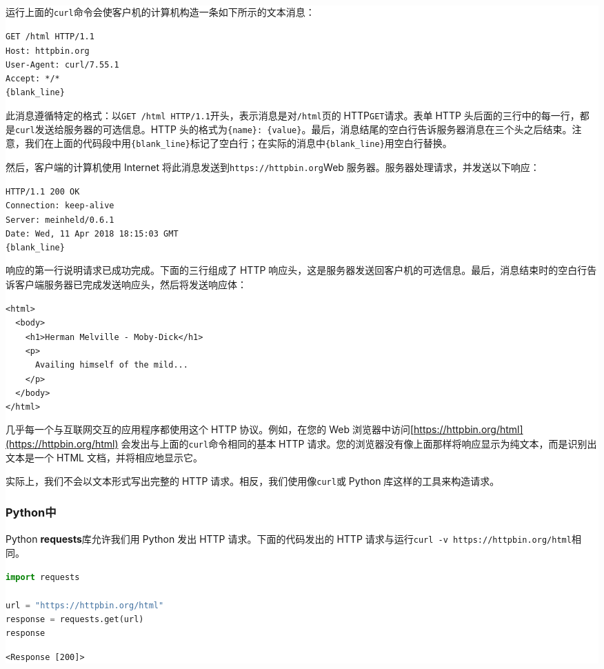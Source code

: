 运行上面的`curl`命令会使客户机的计算机构造一条如下所示的文本消息：

```
GET /html HTTP/1.1
Host: httpbin.org
User-Agent: curl/7.55.1
Accept: */*
{blank_line}
```

此消息遵循特定的格式：以`GET /html HTTP/1.1`开头，表示消息是对`/html`页的 HTTP`GET`请求。表单 HTTP 头后面的三行中的每一行，都是`curl`发送给服务器的可选信息。HTTP 头的格式为`{name}: {value}`。最后，消息结尾的空白行告诉服务器消息在三个头之后结束。注意，我们在上面的代码段中用`{blank_line}`标记了空白行；在实际的消息中`{blank_line}`用空白行替换。

然后，客户端的计算机使用 Internet 将此消息发送到`https://httpbin.org`Web 服务器。服务器处理请求，并发送以下响应：

```
HTTP/1.1 200 OK
Connection: keep-alive
Server: meinheld/0.6.1
Date: Wed, 11 Apr 2018 18:15:03 GMT
{blank_line}
```

响应的第一行说明请求已成功完成。下面的三行组成了 HTTP 响应头，这是服务器发送回客户机的可选信息。最后，消息结束时的空白行告诉客户端服务器已完成发送响应头，然后将发送响应体：

```
<html>
  <body>
    <h1>Herman Melville - Moby-Dick</h1>
    <p>
      Availing himself of the mild...
    </p>
  </body>
</html>
```

几乎每一个与互联网交互的应用程序都使用这个 HTTP 协议。例如，在您的 Web 浏览器中访问[https://httpbin.org/html](https://httpbin.org/html) 会发出与上面的`curl`命令相同的基本 HTTP 请求。您的浏览器没有像上面那样将响应显示为纯文本，而是识别出文本是一个 HTML 文档，并将相应地显示它。

实际上，我们不会以文本形式写出完整的 HTTP 请求。相反，我们使用像`curl`或 Python 库这样的工具来构造请求。

### Python中[](#In-Python)

Python **requests**库允许我们用 Python 发出 HTTP 请求。下面的代码发出的 HTTP 请求与运行`curl -v https://httpbin.org/html`相同。

```python
import requests

url = "https://httpbin.org/html"
response = requests.get(url)
response

```

```
<Response [200]>
```
